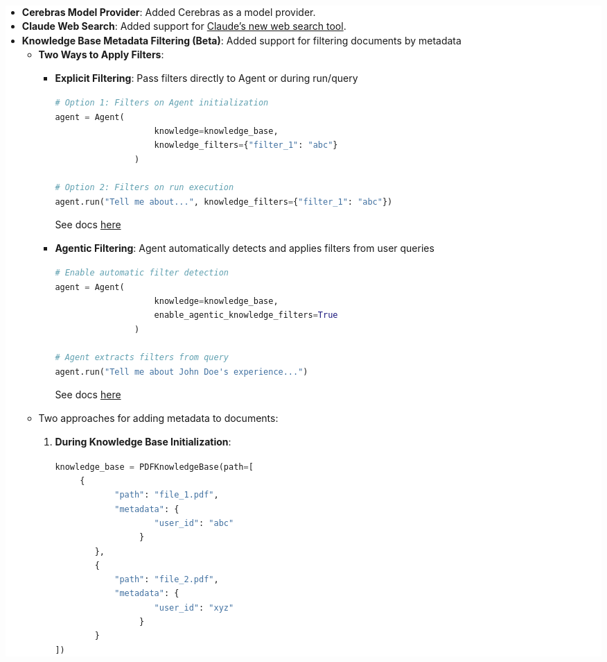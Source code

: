   * **Cerebras Model Provider**: Added Cerebras as a model provider.
  * **Claude Web Search**: Added support for [Claude’s new web search tool](https://www.anthropic.com/news/web-search).
  * **Knowledge Base Metadata Filtering (Beta)**: Added support for filtering documents by metadata
    * **Two Ways to Apply Filters**:
      * **Explicit Filtering**: Pass filters directly to Agent or during run/query

        ```python
        # Option 1: Filters on Agent initialization
        agent = Agent(
        					knowledge=knowledge_base, 
        					knowledge_filters={"filter_1": "abc"}
        				)
             
        # Option 2: Filters on run execution
        agent.run("Tell me about...", knowledge_filters={"filter_1": "abc"})
        ```

        See docs [here](https://github.com/agno-agi/agno/blob/main/cookbook/agent_concepts/knowledge/filters/pdf/filtering.py)

      * **Agentic Filtering**: Agent automatically detects and applies filters from user queries

        ```python
        # Enable automatic filter detection
        agent = Agent(
        					knowledge=knowledge_base, 
        					enable_agentic_knowledge_filters=True
        				)
             
        # Agent extracts filters from query
        agent.run("Tell me about John Doe's experience...")
        ```

        See docs [here](https://github.com/agno-agi/agno/blob/main/cookbook/agent_concepts/knowledge/filters/pdf/agentic_filtering.py)
    * Two approaches for adding metadata to documents:
      1. **During Knowledge Base Initialization**:

         ```python
         knowledge_base = PDFKnowledgeBase(path=[
              {
         		     "path": "file_1.pdf", 
         		     "metadata": {
         				     "user_id": "abc"
         				  }
         		 },
         		 {
         		     "path": "file_2.pdf", 
         		     "metadata": {
         				     "user_id": "xyz"
         				  }
         		 }
         ])
         ```
